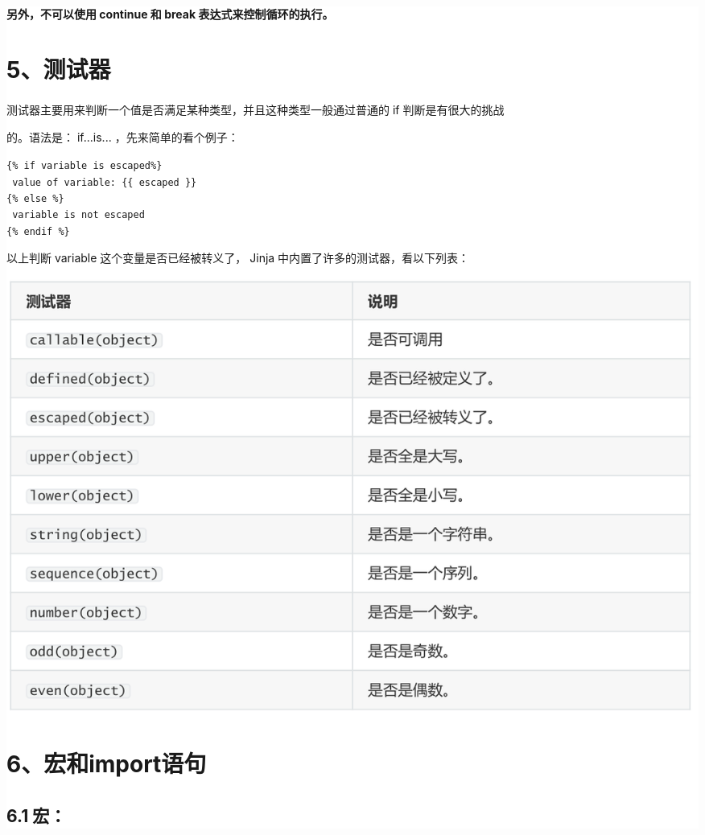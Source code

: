 **另外，不可以使用 continue 和 break 表达式来控制循环的执行。**

# 5、测试器

测试器主要用来判断一个值是否满足某种类型，并且这种类型一般通过普通的 if 判断是有很大的挑战

的。语法是： if...is... ，先来简单的看个例子：

```
{% if variable is escaped%}
 value of variable: {{ escaped }}
{% else %}
 variable is not escaped
{% endif %}
```

以上判断 variable 这个变量是否已经被转义了， Jinja 中内置了许多的测试器，看以下列表：

![](images/WEBRESOURCE7e67f33a8b693b811e47cd92e011fc19截图.png)

# 6、宏和import语句

## 6.1 宏：
